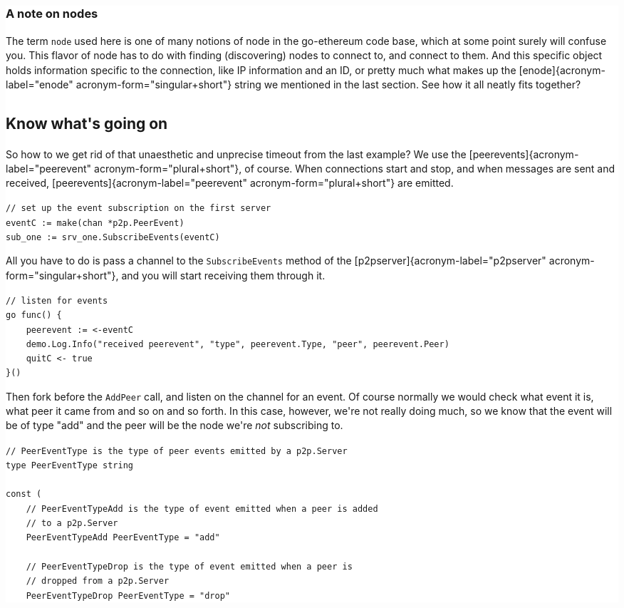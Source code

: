 ### A note on nodes

The term `node` used here is one of many notions of node in the
go-ethereum code base, which at some point surely will confuse you. This
flavor of node has to do with finding (discovering) nodes to connect to,
and connect to them. And this specific object holds information specific
to the connection, like IP information and an ID, or pretty much what
makes up the [enode]{acronym-label="enode"
acronym-form="singular+short"} string we mentioned in the last section.
See how it all neatly fits together?

Know what's going on
--------------------

So how to we get rid of that unaesthetic and unprecise timeout from the
last example? We use the [peerevents]{acronym-label="peerevent"
acronym-form="plural+short"}, of course. When connections start and
stop, and when messages are sent and received,
[peerevents]{acronym-label="peerevent" acronym-form="plural+short"} are
emitted.

    // set up the event subscription on the first server
    eventC := make(chan *p2p.PeerEvent)
    sub_one := srv_one.SubscribeEvents(eventC)

All you have to do is pass a channel to the `SubscribeEvents` method of
the [p2pserver]{acronym-label="p2pserver"
acronym-form="singular+short"}, and you will start receiving them
through it.

    // listen for events
    go func() {
    	peerevent := <-eventC
    	demo.Log.Info("received peerevent", "type", peerevent.Type, "peer", peerevent.Peer)
    	quitC <- true
    }()

Then fork before the `AddPeer` call, and listen on the channel for an
event. Of course normally we would check what event it is, what peer it
came from and so on and so forth. In this case, however, we're not
really doing much, so we know that the event will be of type "add" and
the peer will be the node we're *not* subscribing to.

    // PeerEventType is the type of peer events emitted by a p2p.Server
    type PeerEventType string

    const (
    	// PeerEventTypeAdd is the type of event emitted when a peer is added
    	// to a p2p.Server
    	PeerEventTypeAdd PeerEventType = "add"

    	// PeerEventTypeDrop is the type of event emitted when a peer is
    	// dropped from a p2p.Server
    	PeerEventTypeDrop PeerEventType = "drop"


[^1]: we will be truncating long hex strings in these tutorials. This is
[^2]: actually, there are some data types you cannot use. int is one of